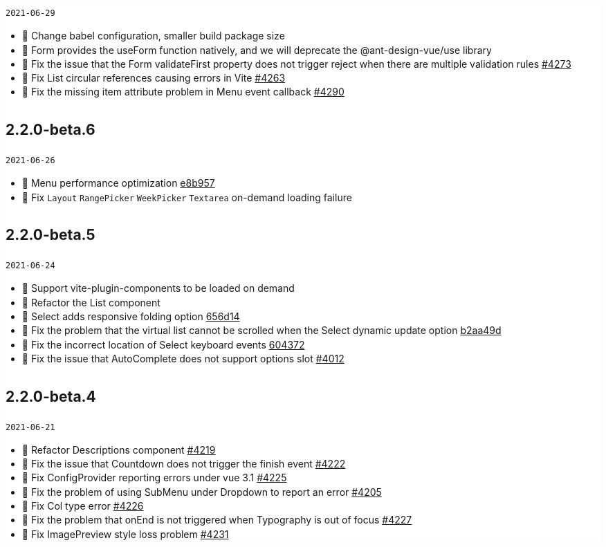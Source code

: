 `2021-06-29`

- 🌟 Change babel configuration, smaller build package size
- 🌟 Form provides the useForm function natively, and we will deprecate the @ant-design-vue/use library
- 🐞 Fix the issue that the Form validateFirst property does not trigger reject when there are multiple validation rules [#4273](https://github.com/vueComponent/ant-design-vue/issues/4273)
- 🐞 Fix List circular references causing errors in Vite [#4263](https://github.com/vueComponent/ant-design-vue/issues/4263)
- 🐞 Fix the missing item attribute problem in Menu event callback [#4290](https://github.com/vueComponent/ant-design-vue/issues/4290)

## 2.2.0-beta.6

`2021-06-26`

- 🌟 Menu performance optimization [e8b957](https://github.com/vueComponent/ant-design-vue/commit/e8b95784eb1ee0554b0d6b17bdc14e18775f2ae6)
- 🐞 Fix `Layout` `RangePicker` `WeekPicker` `Textarea` on-demand loading failure

## 2.2.0-beta.5

`2021-06-24`

- 🎉 Support vite-plugin-components to be loaded on demand
- 🎉 Refactor the List component
- 🌟 Select adds responsive folding option [656d14](https://github.com/vueComponent/ant-design-vue/commit/656d14fc4e4ef0f781324438f0d58cfb6816d583)
- 🐞 Fix the problem that the virtual list cannot be scrolled when the Select dynamic update option [b2aa49d](https://github.com/vueComponent/ant-design-vue/commit/b2aa49d064a83c6ce786a6bb4cd9fc5266a5964d)
- 🐞 Fix the incorrect location of Select keyboard events [604372](https://github.com/vueComponent/ant-design-vue/commit/604372ff2da521dd580ad5229f7dbd445c1c6190)
- 🐞 Fix the issue that AutoComplete does not support options slot [#4012](https://github.com/vueComponent/ant-design-vue/issues/4012)

## 2.2.0-beta.4

`2021-06-21`

- 🎉 Refactor Descriptions component [#4219](https://github.com/vueComponent/ant-design-vue/issues/4219)
- 🐞 Fix the issue that Countdown does not trigger the finish event [#4222](https://github.com/vueComponent/ant-design-vue/issues/4222)
- 🐞 Fix ConfigProvider reporting errors under vue 3.1 [#4225](https://github.com/vueComponent/ant-design-vue/issues/4225)
- 🐞 Fix the problem of using SubMenu under Dropdown to report an error [#4205](https://github.com/vueComponent/ant-design-vue/issues/4205)
- 🐞 Fix Col type error [#4226](https://github.com/vueComponent/ant-design-vue/issues/4226)
- 🐞 Fix the problem that onEnd is not triggered when Typography is out of focus [#4227](https://github.com/vueComponent/ant-design-vue/issues/4227)
- 🐞 Fix ImagePreview style loss problem [#4231](https://github.com/vueComponent/ant-design-vue/issues/4231)
